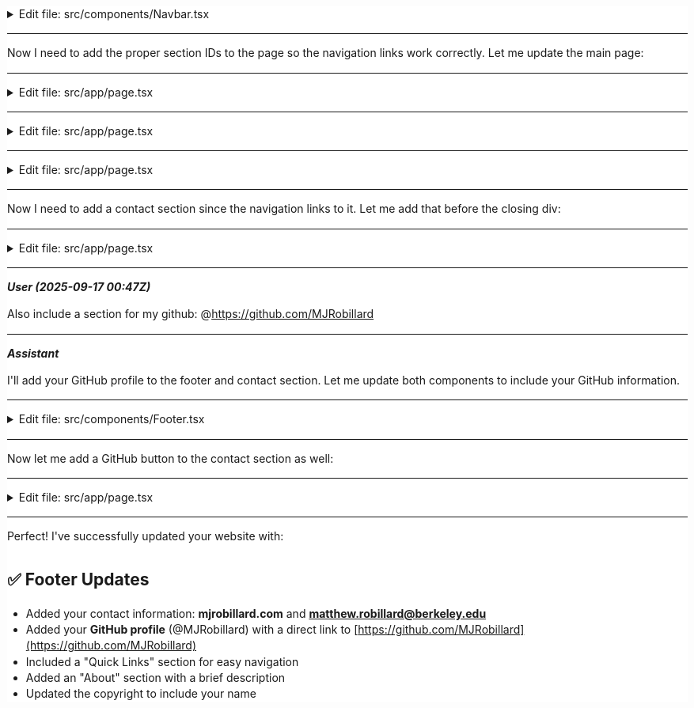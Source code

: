 
<details><summary>Edit file: src/components/Navbar.tsx</summary></details>

---

Now I need to add the proper section IDs to the page so the navigation links work correctly. Let me update the main page:


---

<details><summary>Edit file: src/app/page.tsx</summary></details>

---

<details><summary>Edit file: src/app/page.tsx</summary></details>

---

<details><summary>Edit file: src/app/page.tsx</summary></details>

---

Now I need to add a contact section since the navigation links to it. Let me add that before the closing div:


---

<details><summary>Edit file: src/app/page.tsx</summary></details>

---

_**User (2025-09-17 00:47Z)**_

Also include a section for my github: @https://github.com/MJRobillard 

---

_**Assistant**_

I'll add your GitHub profile to the footer and contact section. Let me update both components to include your GitHub information.


---

<details><summary>Edit file: src/components/Footer.tsx</summary></details>

---

Now let me add a GitHub button to the contact section as well:


---

<details><summary>Edit file: src/app/page.tsx</summary></details>

---

Perfect! I've successfully updated your website with:

## ✅ **Footer Updates**
- Added your contact information: **mjrobillard.com** and **matthew.robillard@berkeley.edu**
- Added your **GitHub profile** (@MJRobillard) with a direct link to [https://github.com/MJRobillard](https://github.com/MJRobillard)
- Included a "Quick Links" section for easy navigation
- Added an "About" section with a brief description
- Updated the copyright to include your name
